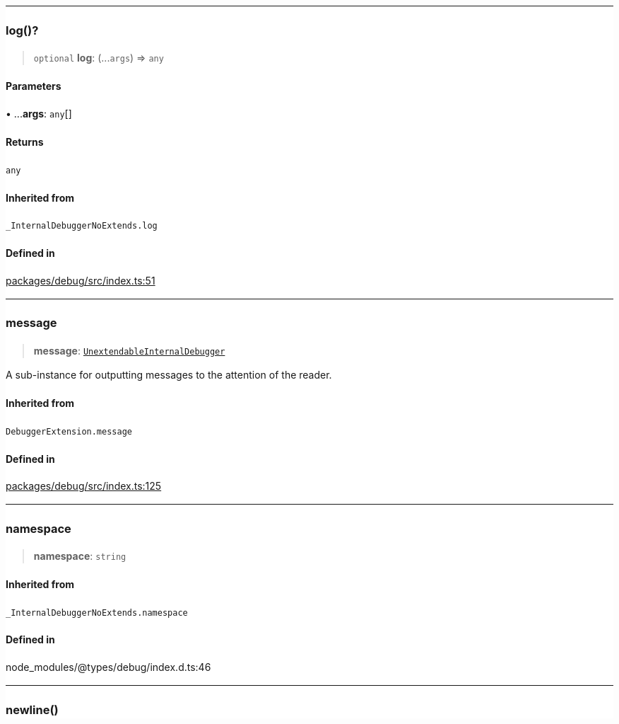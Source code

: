 ***

### log()?

> `optional` **log**: (...`args`) => `any`

#### Parameters

• ...**args**: `any`[]

#### Returns

`any`

#### Inherited from

`_InternalDebuggerNoExtends.log`

#### Defined in

[packages/debug/src/index.ts:51](https://github.com/Xunnamius/xscripts/blob/d2db4f15931b0a090468a7f632e37a6ee627b667/packages/debug/src/index.ts#L51)

***

### message

> **message**: [`UnextendableInternalDebugger`](UnextendableInternalDebugger.md)

A sub-instance for outputting messages to the attention of the reader.

#### Inherited from

`DebuggerExtension.message`

#### Defined in

[packages/debug/src/index.ts:125](https://github.com/Xunnamius/xscripts/blob/d2db4f15931b0a090468a7f632e37a6ee627b667/packages/debug/src/index.ts#L125)

***

### namespace

> **namespace**: `string`

#### Inherited from

`_InternalDebuggerNoExtends.namespace`

#### Defined in

node\_modules/@types/debug/index.d.ts:46

***

### newline()

